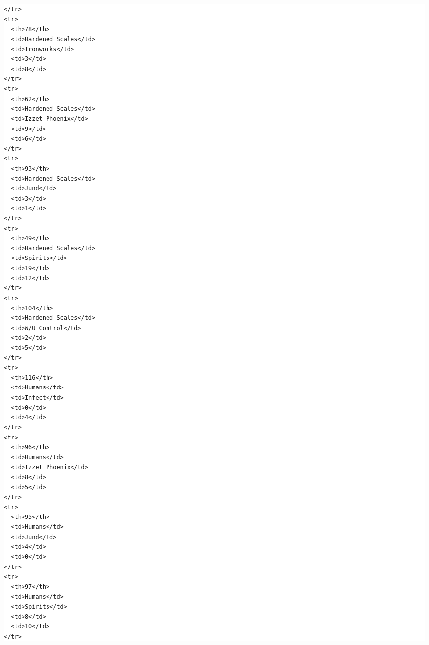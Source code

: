     </tr>
    <tr>
      <th>78</th>
      <td>Hardened Scales</td>
      <td>Ironworks</td>
      <td>3</td>
      <td>8</td>
    </tr>
    <tr>
      <th>62</th>
      <td>Hardened Scales</td>
      <td>Izzet Phoenix</td>
      <td>9</td>
      <td>6</td>
    </tr>
    <tr>
      <th>93</th>
      <td>Hardened Scales</td>
      <td>Jund</td>
      <td>3</td>
      <td>1</td>
    </tr>
    <tr>
      <th>49</th>
      <td>Hardened Scales</td>
      <td>Spirits</td>
      <td>19</td>
      <td>12</td>
    </tr>
    <tr>
      <th>104</th>
      <td>Hardened Scales</td>
      <td>W/U Control</td>
      <td>2</td>
      <td>5</td>
    </tr>
    <tr>
      <th>116</th>
      <td>Humans</td>
      <td>Infect</td>
      <td>0</td>
      <td>4</td>
    </tr>
    <tr>
      <th>96</th>
      <td>Humans</td>
      <td>Izzet Phoenix</td>
      <td>8</td>
      <td>5</td>
    </tr>
    <tr>
      <th>95</th>
      <td>Humans</td>
      <td>Jund</td>
      <td>4</td>
      <td>0</td>
    </tr>
    <tr>
      <th>97</th>
      <td>Humans</td>
      <td>Spirits</td>
      <td>8</td>
      <td>10</td>
    </tr>